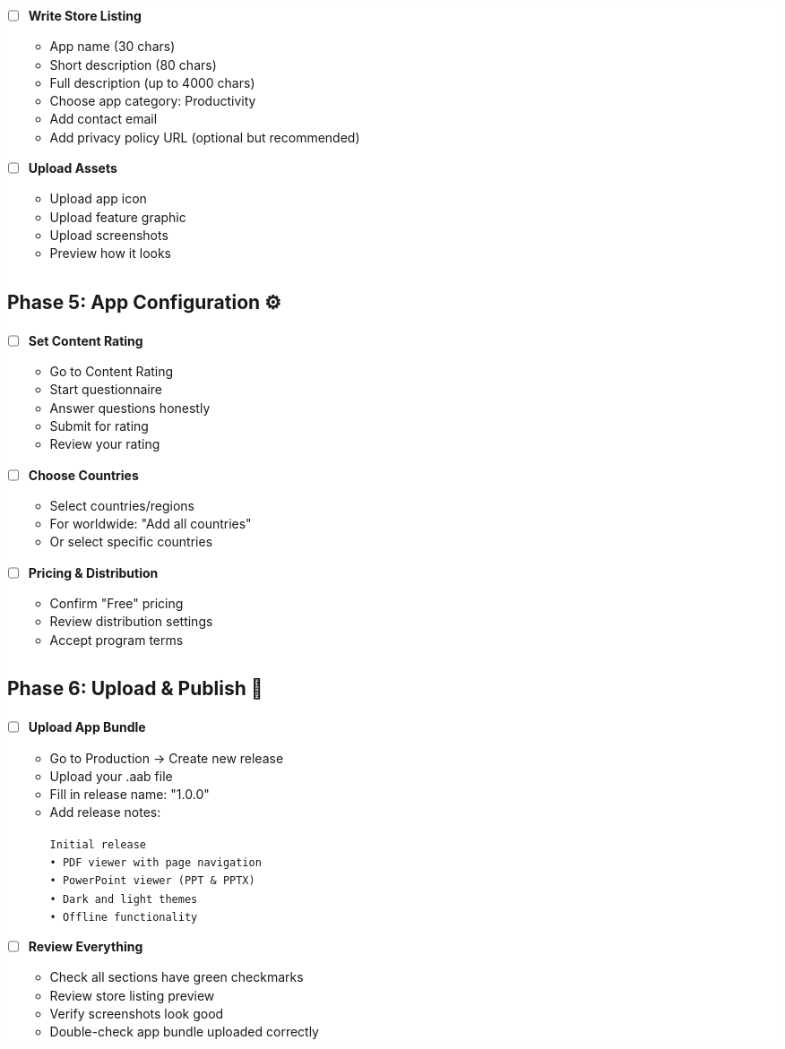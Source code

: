 - [ ] **Write Store Listing**
  - App name (30 chars)
  - Short description (80 chars)
  - Full description (up to 4000 chars)
  - Choose app category: Productivity
  - Add contact email
  - Add privacy policy URL (optional but recommended)

- [ ] **Upload Assets**
  - Upload app icon
  - Upload feature graphic
  - Upload screenshots
  - Preview how it looks

## Phase 5: App Configuration ⚙️

- [ ] **Set Content Rating**
  - Go to Content Rating
  - Start questionnaire
  - Answer questions honestly
  - Submit for rating
  - Review your rating

- [ ] **Choose Countries**
  - Select countries/regions
  - For worldwide: "Add all countries"
  - Or select specific countries

- [ ] **Pricing & Distribution**
  - Confirm "Free" pricing
  - Review distribution settings
  - Accept program terms

## Phase 6: Upload & Publish 🚀

- [ ] **Upload App Bundle**
  - Go to Production → Create new release
  - Upload your .aab file
  - Fill in release name: "1.0.0"
  - Add release notes:
    ```
    Initial release
    • PDF viewer with page navigation
    • PowerPoint viewer (PPT & PPTX)
    • Dark and light themes
    • Offline functionality
    ```

- [ ] **Review Everything**
  - Check all sections have green checkmarks
  - Review store listing preview
  - Verify screenshots look good
  - Double-check app bundle uploaded correctly
